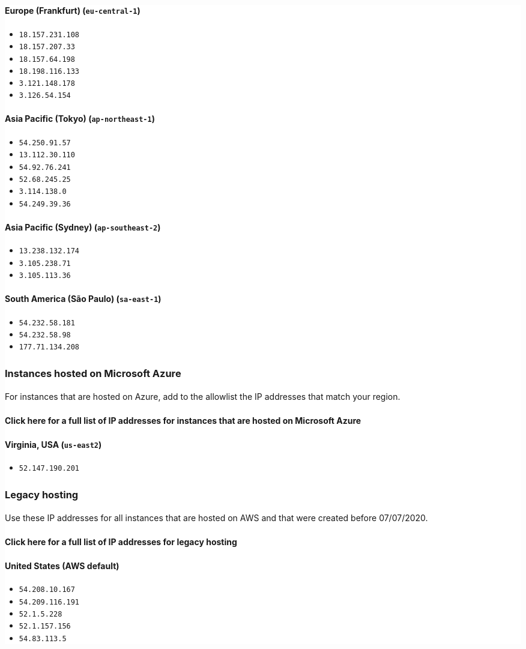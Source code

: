 
#### Europe (Frankfurt) (`eu-central-1`)
  * `18.157.231.108`
  * `18.157.207.33`
  * `18.157.64.198`
  * `18.198.116.133`
  * `3.121.148.178`
  * `3.126.54.154`


#### Asia Pacific (Tokyo) (`ap-northeast-1`)
  * `54.250.91.57`
  * `13.112.30.110`
  * `54.92.76.241`
  * `52.68.245.25`
  * `3.114.138.0`
  * `54.249.39.36`


#### Asia Pacific (Sydney) (`ap-southeast-2`)
  * `13.238.132.174`
  * `3.105.238.71`
  * `3.105.113.36`


#### South America (São Paulo) (`sa-east-1`)
  * `54.232.58.181`
  * `54.232.58.98`
  * `177.71.134.208`


### Instances hosted on Microsoft Azure
For instances that are hosted on Azure, add to the allowlist the IP addresses that match your region. 
#### Click here for a full list of IP addresses for instances that are hosted on Microsoft Azure
#### Virginia, USA (`us-east2`)
  * `52.147.190.201`


### Legacy hosting
Use these IP addresses for all instances that are hosted on AWS and that were created before 07/07/2020. 
#### Click here for a full list of IP addresses for legacy hosting
#### United States (AWS default)
  * `54.208.10.167`
  * `54.209.116.191`
  * `52.1.5.228`
  * `52.1.157.156`
  * `54.83.113.5`
